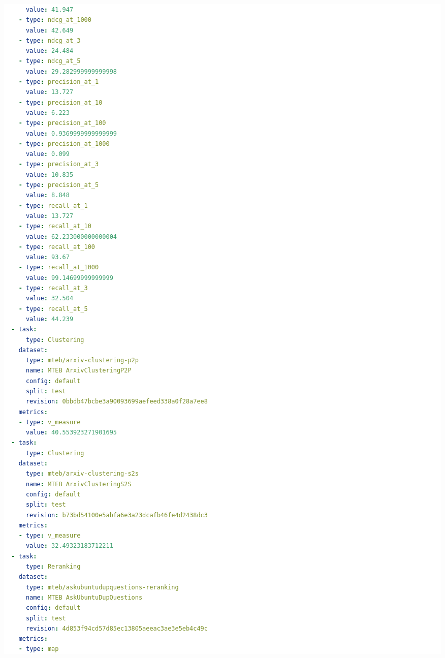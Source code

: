 ```yaml
      value: 41.947
    - type: ndcg_at_1000
      value: 42.649
    - type: ndcg_at_3
      value: 24.484
    - type: ndcg_at_5
      value: 29.282999999999998
    - type: precision_at_1
      value: 13.727
    - type: precision_at_10
      value: 6.223
    - type: precision_at_100
      value: 0.9369999999999999
    - type: precision_at_1000
      value: 0.099
    - type: precision_at_3
      value: 10.835
    - type: precision_at_5
      value: 8.848
    - type: recall_at_1
      value: 13.727
    - type: recall_at_10
      value: 62.233000000000004
    - type: recall_at_100
      value: 93.67
    - type: recall_at_1000
      value: 99.14699999999999
    - type: recall_at_3
      value: 32.504
    - type: recall_at_5
      value: 44.239
  - task:
      type: Clustering
    dataset:
      type: mteb/arxiv-clustering-p2p
      name: MTEB ArxivClusteringP2P
      config: default
      split: test
      revision: 0bbdb47bcbe3a90093699aefeed338a0f28a7ee8
    metrics:
    - type: v_measure
      value: 40.553923271901695
  - task:
      type: Clustering
    dataset:
      type: mteb/arxiv-clustering-s2s
      name: MTEB ArxivClusteringS2S
      config: default
      split: test
      revision: b73bd54100e5abfa6e3a23dcafb46fe4d2438dc3
    metrics:
    - type: v_measure
      value: 32.49323183712211
  - task:
      type: Reranking
    dataset:
      type: mteb/askubuntudupquestions-reranking
      name: MTEB AskUbuntuDupQuestions
      config: default
      split: test
      revision: 4d853f94cd57d85ec13805aeeac3ae3e5eb4c49c
    metrics:
    - type: map
```